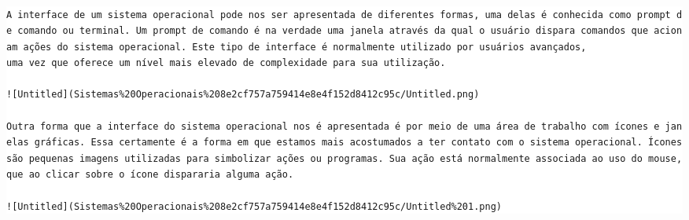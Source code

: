     A interface de um sistema operacional pode nos ser apresentada de diferentes formas, uma delas é conhecida como prompt de comando ou terminal. Um prompt de comando é na verdade uma janela através da qual o usuário dispara comandos que acionam ações do sistema operacional. Este tipo de interface é normalmente utilizado por usuários avançados,
    uma vez que oferece um nível mais elevado de complexidade para sua utilização.
    
    ![Untitled](Sistemas%20Operacionais%208e2cf757a759414e8e4f152d8412c95c/Untitled.png)
    
    Outra forma que a interface do sistema operacional nos é apresentada é por meio de uma área de trabalho com ícones e janelas gráficas. Essa certamente é a forma em que estamos mais acostumados a ter contato com o sistema operacional. Ícones são pequenas imagens utilizadas para simbolizar ações ou programas. Sua ação está normalmente associada ao uso do mouse, que ao clicar sobre o ícone dispararia alguma ação.
    
    ![Untitled](Sistemas%20Operacionais%208e2cf757a759414e8e4f152d8412c95c/Untitled%201.png)
    